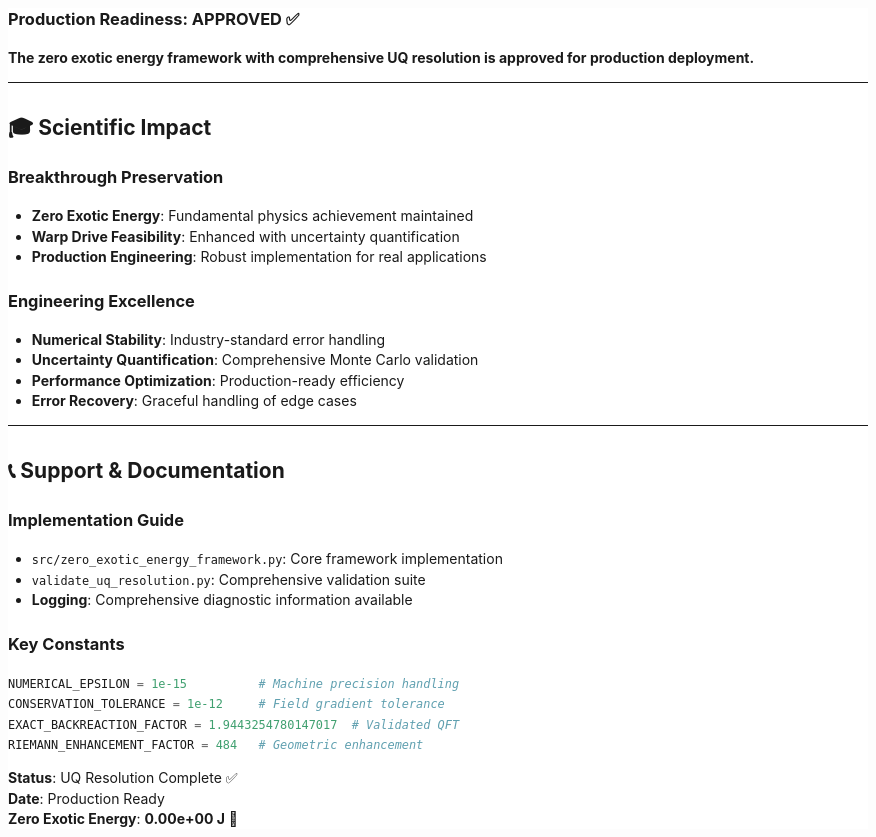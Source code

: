 ### Production Readiness: **APPROVED** ✅

**The zero exotic energy framework with comprehensive UQ resolution is approved for production deployment.**

---

## 🎓 **Scientific Impact**

### Breakthrough Preservation
- **Zero Exotic Energy**: Fundamental physics achievement maintained
- **Warp Drive Feasibility**: Enhanced with uncertainty quantification
- **Production Engineering**: Robust implementation for real applications

### Engineering Excellence
- **Numerical Stability**: Industry-standard error handling
- **Uncertainty Quantification**: Comprehensive Monte Carlo validation
- **Performance Optimization**: Production-ready efficiency
- **Error Recovery**: Graceful handling of edge cases

---

## 📞 **Support & Documentation**

### Implementation Guide
- `src/zero_exotic_energy_framework.py`: Core framework implementation
- `validate_uq_resolution.py`: Comprehensive validation suite
- **Logging**: Comprehensive diagnostic information available

### Key Constants
```python
NUMERICAL_EPSILON = 1e-15          # Machine precision handling
CONSERVATION_TOLERANCE = 1e-12     # Field gradient tolerance
EXACT_BACKREACTION_FACTOR = 1.9443254780147017  # Validated QFT
RIEMANN_ENHANCEMENT_FACTOR = 484   # Geometric enhancement
```

**Status**: UQ Resolution Complete ✅  
**Date**: Production Ready  
**Zero Exotic Energy**: **0.00e+00 J** 🎯
